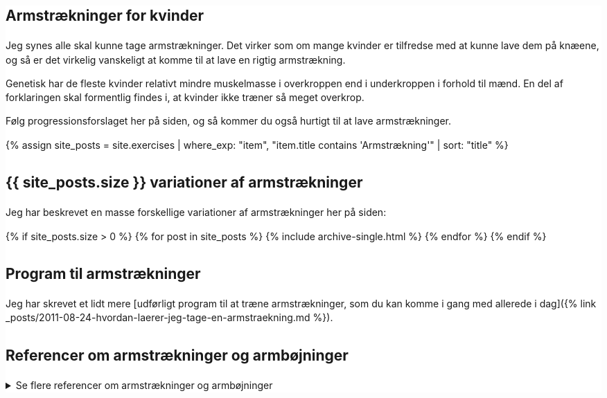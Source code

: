 ## Armstrækninger for kvinder
 
Jeg synes alle skal kunne tage armstrækninger. Det virker som om mange kvinder er tilfredse med at kunne lave dem på knæene, og så er det virkelig vanskeligt at komme til at lave en rigtig armstrækning.
 
Genetisk har de fleste kvinder relativt mindre muskelmasse i overkroppen end i underkroppen i forhold til mænd. En del af forklaringen skal formentlig findes i, at kvinder ikke træner så meget overkrop.
 
Følg progressionsforslaget her på siden, og så kommer du også hurtigt til at lave armstrækninger.

{% assign site_posts = site.exercises | where_exp: "item", "item.title contains 'Armstrækning'" | sort: "title" %}

## {{ site_posts.size }} variationer af armstrækninger

Jeg har beskrevet en masse forskellige variationer af armstrækninger her på siden:

{% if site_posts.size > 0 %}
  {% for post in site_posts %}
    {% include archive-single.html %}
  {% endfor %}
{% endif %}

## Program til armstrækninger

Jeg har skrevet et lidt mere [udførligt program til at træne armstrækninger, som du kan komme i gang med allerede i dag]({% link _posts/2011-08-24-hvordan-laerer-jeg-tage-en-armstraekning.md %}).

## Referencer om armstrækninger og armbøjninger

<details markdown="1">
  <summary>Se flere referencer om armstrækninger og armbøjninger</summary>

- Cogley, Robert M., Teasha A. Archambault, Jon F. Fibeger, Mandy M. Koverman, James W. Youdas, og John H. Hollman. 2005. “Comparison of Muscle Activation Using Various Hand Positions during the Push-up Exercise”. Journal of Strength and Conditioning Research 19 (3): 628–33. <https://doi.org/10.1519/15094.1>.
- Dhahbi, Wissem, Anis Chaouachi, Anis Ben Dhahbi, Jodie Cochrane, Laurence Chèze, Angus Burnett, og Karim Chamari. 2017. “The Effect of Variation of Plyometric Push-Ups on Force-Application Kinetics and Perception of Intensity”. International Journal of Sports Physiology and Performance 12 (2): 190–97. <https://doi.org/10.1123/ijspp.2016-0063>.
- Dhahbi, Wissem, Helmi Chaabene, Anis Chaouachi, Johnny Padulo, David G Behm, Jodie Cochrane, Angus Burnett, og Karim Chamari. 2018. “Kinetic Analysis of Push-up Exercises: A Systematic Review with Practical Recommendations”. Sports Biomechanics, oktober, 1–40. <https://doi.org/10.1080/14763141.2018.1512149>.
- Ebben, William P., Bradley Wurm, Tyler L. VanderZanden, Mark L. Spadavecchia, John J. Durocher, Curtis T. Bickham, og Erich J. Petushek. 2011. “Kinetic Analysis of Several Variations of Push-Ups”. Journal of Strength and Conditioning Research 25 (10): 2891–94. <https://doi.org/10.1519/JSC.0b013e31820c8587>.
- Fielitz, Lynn, Jeffrey Coelho, Thomas Horne, og William Brechue. 2016. “Inter-Rater Reliability and Intra-Rater Reliability of Assessing the 2-Minute Push-Up Test”. Military Medicine 181 (2): 167–72. <https://doi.org/10.7205/MILMED-D-14-00533>.
- Gottschall, Jinger S., Bryce Hastings, og Zachary Becker. 2018. “Muscle Activity Patterns Do Not Differ Between Push-Up and Bench Press Exercises”. Journal of Applied Biomechanics, november, 1–6. <https://doi.org/10.1123/jab.2017-0063>.
- Horsak, Brian, Marion Kiener, Andreas Pötzelsberger, og Tarique Siragy. 2017. “Serratus Anterior and Trapezius Muscle Activity during Knee Push-up plus and Knee-plus Exercises Performed on a Stable, an Unstable Surface and during Sling-Suspension”. Physical Therapy in Sport: Official Journal of the Association of Chartered Physiotherapists in Sports Medicine 23 (januar): 86–92. <https://doi.org/10.1016/j.ptsp.2016.08.003>.
- Karabay, Damla, Yusuf Emük, og Derya Özer Kaya. 2019. “Muscle Activity Ratios of Scapular Stabilizers During Closed Kinetic Chain Exercises in Healthy Shoulders: A Systematic Review”. Journal of Sport Rehabilitation, december, 1–17. <https://doi.org/10.1123/jsr.2018-0449>.